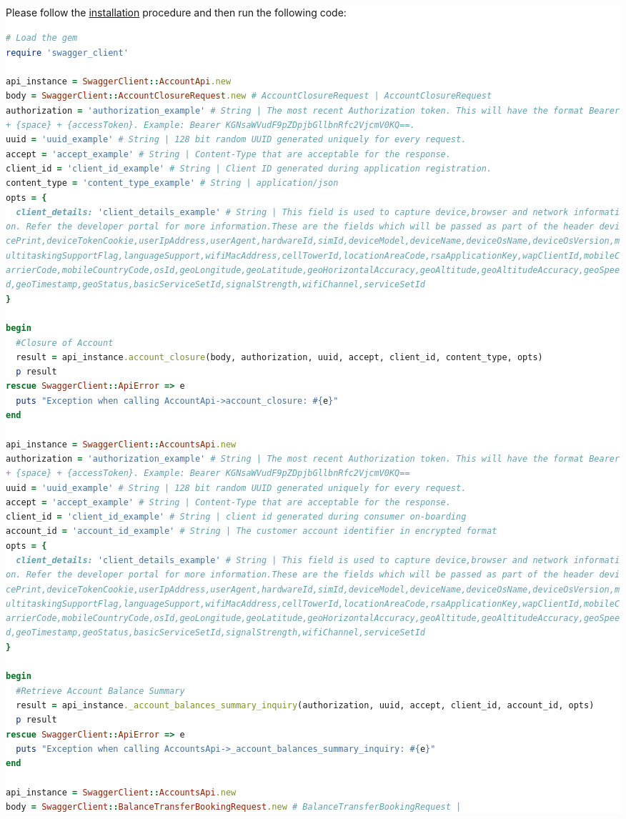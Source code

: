 Please follow the [installation](#installation) procedure and then run the following code:
```ruby
# Load the gem
require 'swagger_client'

api_instance = SwaggerClient::AccountApi.new
body = SwaggerClient::AccountClosureRequest.new # AccountClosureRequest | AccountClosureRequest
authorization = 'authorization_example' # String | The most recent Authorization token. This will have the format Bearer + {space} + {accessToken}. Example: Bearer KGNsaWVudF9pZDpjbGllbnRfc2VjcmV0KQ==.
uuid = 'uuid_example' # String | 128 bit random UUID generated uniquely for every request.
accept = 'accept_example' # String | Content-Type that are acceptable for the response.
client_id = 'client_id_example' # String | Client ID generated during application registration.
content_type = 'content_type_example' # String | application/json
opts = { 
  client_details: 'client_details_example' # String | This field is used to capture device,browser and network information. Refer the developer portal for more information.These are the fields which will be passed as part of the header devicePrint,deviceTokenCookie,userIpAddress,userAgent,hardwareId,simId,deviceModel,deviceName,deviceOsName,deviceOsVersion,multitaskingSupportFlag,languageSupport,wifiMacAddress,cellTowerId,locationAreaCode,rsaApplicationKey,wapClientId,mobileCarrierCode,mobileCountryCode,osId,geoLongitude,geoLatitude,geoHorizontalAccuracy,geoAltitude,geoAltitudeAccuracy,geoSpeed,geoTimestamp,geoStatus,basicServiceSetId,signalStrength,wifiChannel,serviceSetId
}

begin
  #Closure of Account
  result = api_instance.account_closure(body, authorization, uuid, accept, client_id, content_type, opts)
  p result
rescue SwaggerClient::ApiError => e
  puts "Exception when calling AccountApi->account_closure: #{e}"
end

api_instance = SwaggerClient::AccountsApi.new
authorization = 'authorization_example' # String | The most recent Authorization token. This will have the format Bearer + {space} + {accessToken}. Example: Bearer KGNsaWVudF9pZDpjbGllbnRfc2VjcmV0KQ==
uuid = 'uuid_example' # String | 128 bit random UUID generated uniquely for every request.
accept = 'accept_example' # String | Content-Type that are acceptable for the response.
client_id = 'client_id_example' # String | client id generated during consumer on-boarding
account_id = 'account_id_example' # String | The customer account identifier in encrypted format
opts = { 
  client_details: 'client_details_example' # String | This field is used to capture device,browser and network information. Refer the developer portal for more information.These are the fields which will be passed as part of the header devicePrint,deviceTokenCookie,userIpAddress,userAgent,hardwareId,simId,deviceModel,deviceName,deviceOsName,deviceOsVersion,multitaskingSupportFlag,languageSupport,wifiMacAddress,cellTowerId,locationAreaCode,rsaApplicationKey,wapClientId,mobileCarrierCode,mobileCountryCode,osId,geoLongitude,geoLatitude,geoHorizontalAccuracy,geoAltitude,geoAltitudeAccuracy,geoSpeed,geoTimestamp,geoStatus,basicServiceSetId,signalStrength,wifiChannel,serviceSetId
}

begin
  #Retrieve Account Balance Summary
  result = api_instance._account_balances_summary_inquiry(authorization, uuid, accept, client_id, account_id, opts)
  p result
rescue SwaggerClient::ApiError => e
  puts "Exception when calling AccountsApi->_account_balances_summary_inquiry: #{e}"
end

api_instance = SwaggerClient::AccountsApi.new
body = SwaggerClient::BalanceTransferBookingRequest.new # BalanceTransferBookingRequest | 
```